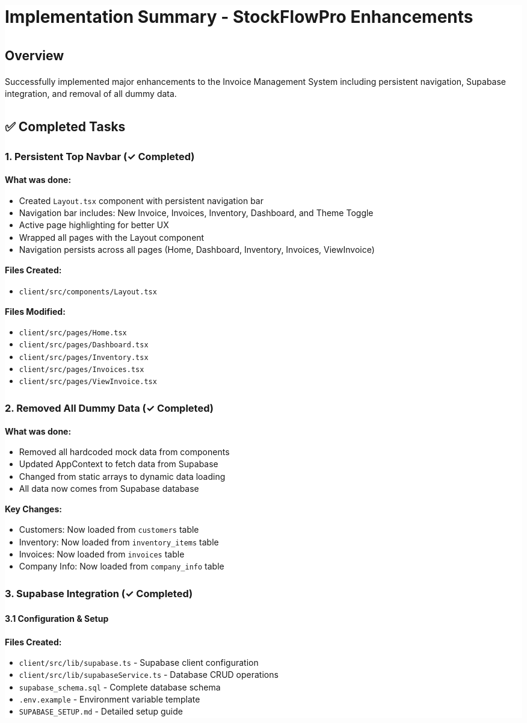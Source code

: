 # Implementation Summary - StockFlowPro Enhancements

## Overview
Successfully implemented major enhancements to the Invoice Management System including persistent navigation, Supabase integration, and removal of all dummy data.

## ✅ Completed Tasks

### 1. Persistent Top Navbar (✓ Completed)
**What was done:**
- Created `Layout.tsx` component with persistent navigation bar
- Navigation bar includes: New Invoice, Invoices, Inventory, Dashboard, and Theme Toggle
- Active page highlighting for better UX
- Wrapped all pages with the Layout component
- Navigation persists across all pages (Home, Dashboard, Inventory, Invoices, ViewInvoice)

**Files Created:**
- `client/src/components/Layout.tsx`

**Files Modified:**
- `client/src/pages/Home.tsx`
- `client/src/pages/Dashboard.tsx`
- `client/src/pages/Inventory.tsx`
- `client/src/pages/Invoices.tsx`
- `client/src/pages/ViewInvoice.tsx`

### 2. Removed All Dummy Data (✓ Completed)
**What was done:**
- Removed all hardcoded mock data from components
- Updated AppContext to fetch data from Supabase
- Changed from static arrays to dynamic data loading
- All data now comes from Supabase database

**Key Changes:**
- Customers: Now loaded from `customers` table
- Inventory: Now loaded from `inventory_items` table
- Invoices: Now loaded from `invoices` table
- Company Info: Now loaded from `company_info` table

### 3. Supabase Integration (✓ Completed)

#### 3.1 Configuration & Setup
**Files Created:**
- `client/src/lib/supabase.ts` - Supabase client configuration
- `client/src/lib/supabaseService.ts` - Database CRUD operations
- `supabase_schema.sql` - Complete database schema
- `.env.example` - Environment variable template
- `SUPABASE_SETUP.md` - Detailed setup guide
